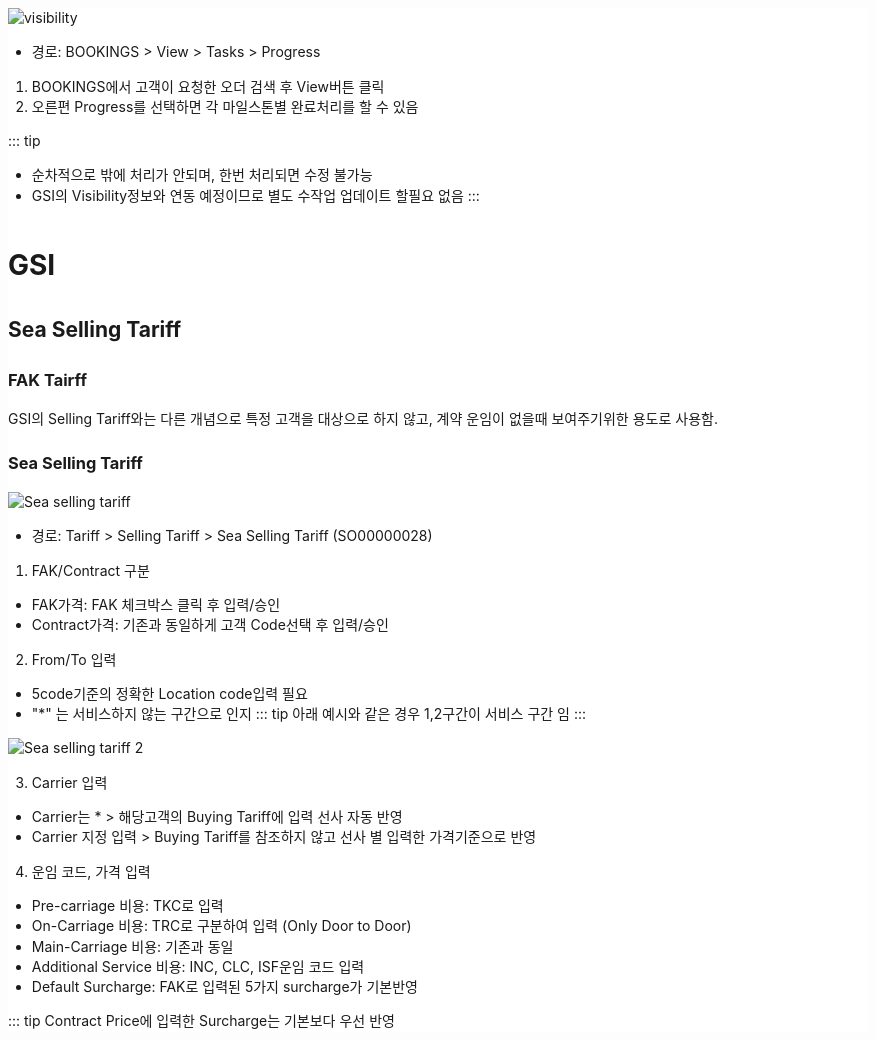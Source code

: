 <img :src="$withBase('/images/admin/visibility.png')" alt="visibility">

* 경로: BOOKINGS > View > Tasks > Progress
1. BOOKINGS에서 고객이 요청한 오더 검색 후 View버튼 클릭
2. 오른편 Progress를 선택하면 각 마일스톤별 완료처리를 할 수 있음

::: tip
- 순차적으로 밖에 처리가 안되며, 한번 처리되면 수정 불가능
- GSI의 Visibility정보와 연동 예정이므로 별도 수작업 업데이트 할필요 없음
:::

# GSI

## Sea Selling Tariff

### FAK Tairff
GSI의 Selling Tariff와는 다른 개념으로 특정 고객을 대상으로 하지 않고, 
계약 운임이 없을때 보여주기위한 용도로 사용함. 

### Sea Selling Tariff
<img :src="$withBase('/images/gsi/seaSellingTariff.png')" alt="Sea selling tariff">

* 경로: Tariff > Selling Tariff > Sea Selling Tariff (SO00000028)

1. FAK/Contract 구분
- FAK가격: FAK 체크박스 클릭 후 입력/승인
- Contract가격: 기존과 동일하게 고객 Code선택 후 입력/승인

2. From/To 입력
- 5code기준의 정확한 Location code입력 필요
- "*" 는 서비스하지 않는 구간으로 인지
::: tip 
아래 예시와 같은 경우 1,2구간이 서비스 구간 임
:::

<img :src="$withBase('/images/gsi/seaSellingTariff2.png')" alt="Sea selling tariff 2">


3. Carrier 입력
- Carrier는 * > 해당고객의 Buying Tariff에 입력 선사 자동 반영
- Carrier 지정 입력 > Buying Tariff를 참조하지 않고 선사 별 입력한 가격기준으로 반영


4. 운임 코드, 가격 입력
- Pre-carriage 비용: TKC로 입력
- On-Carriage 비용: TRC로 구분하여 입력 (Only Door to Door)
- Main-Carriage 비용: 기존과 동일
- Additional Service 비용: INC, CLC, ISF운임 코드 입력
- Default Surcharge: FAK로 입력된 5가지 surcharge가 기본반영

::: tip
Contract Price에 입력한 Surcharge는 기본보다 우선 반영
